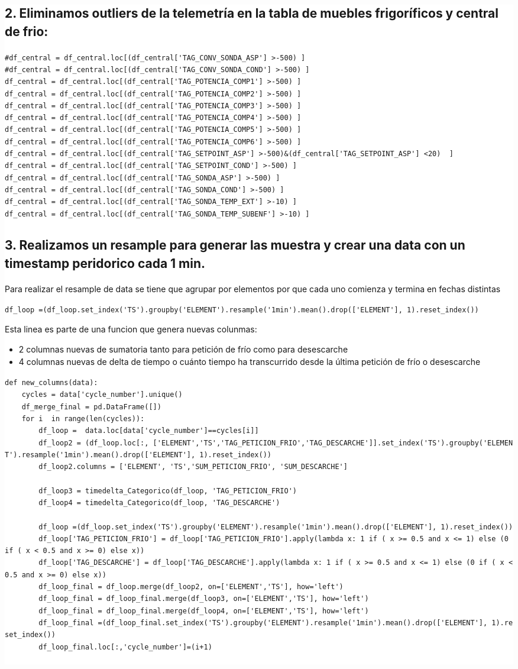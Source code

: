 ## 2. Eliminamos outliers de la telemetría en la tabla de muebles frigoríficos y central de frio:<a name="outliers2"></a>
```
#df_central = df_central.loc[(df_central['TAG_CONV_SONDA_ASP'] >-500) ]
#df_central = df_central.loc[(df_central['TAG_CONV_SONDA_COND'] >-500) ]
df_central = df_central.loc[(df_central['TAG_POTENCIA_COMP1'] >-500) ]
df_central = df_central.loc[(df_central['TAG_POTENCIA_COMP2'] >-500) ]
df_central = df_central.loc[(df_central['TAG_POTENCIA_COMP3'] >-500) ]
df_central = df_central.loc[(df_central['TAG_POTENCIA_COMP4'] >-500) ]
df_central = df_central.loc[(df_central['TAG_POTENCIA_COMP5'] >-500) ]
df_central = df_central.loc[(df_central['TAG_POTENCIA_COMP6'] >-500) ]
df_central = df_central.loc[(df_central['TAG_SETPOINT_ASP'] >-500)&(df_central['TAG_SETPOINT_ASP'] <20)  ]
df_central = df_central.loc[(df_central['TAG_SETPOINT_COND'] >-500) ]
df_central = df_central.loc[(df_central['TAG_SONDA_ASP'] >-500) ]
df_central = df_central.loc[(df_central['TAG_SONDA_COND'] >-500) ]
df_central = df_central.loc[(df_central['TAG_SONDA_TEMP_EXT'] >-10) ]
df_central = df_central.loc[(df_central['TAG_SONDA_TEMP_SUBENF'] >-10) ]
```

<a name="resampledata"></a>
## 3. Realizamos un resample para generar las muestra y crear una data con un timestamp peridorico cada 1 min.

Para realizar el resample de data se tiene que agrupar por elementos por que cada uno comienza y termina en fechas distintas

```
df_loop =(df_loop.set_index('TS').groupby('ELEMENT').resample('1min').mean().drop(['ELEMENT'], 1).reset_index())
```
Esta linea es parte de una funcion que genera nuevas colunmas:
* 2 columnas nuevas de sumatoria tanto para petición de frío como para desescarche
* 4 columnas nuevas de delta de tiempo o cuánto tiempo ha transcurrido desde la última petición de frío o desescarche

```
def new_columns(data):
    cycles = data['cycle_number'].unique()
    df_merge_final = pd.DataFrame([])
    for i  in range(len(cycles)):
        df_loop =  data.loc[data['cycle_number']==cycles[i]]
        df_loop2 = (df_loop.loc[:, ['ELEMENT','TS','TAG_PETICION_FRIO','TAG_DESCARCHE']].set_index('TS').groupby('ELEMENT').resample('1min').mean().drop(['ELEMENT'], 1).reset_index())
        df_loop2.columns = ['ELEMENT', 'TS','SUM_PETICION_FRIO', 'SUM_DESCARCHE']

        df_loop3 = timedelta_Categorico(df_loop, 'TAG_PETICION_FRIO')
        df_loop4 = timedelta_Categorico(df_loop, 'TAG_DESCARCHE')
        
        df_loop =(df_loop.set_index('TS').groupby('ELEMENT').resample('1min').mean().drop(['ELEMENT'], 1).reset_index())
        df_loop['TAG_PETICION_FRIO'] = df_loop['TAG_PETICION_FRIO'].apply(lambda x: 1 if ( x >= 0.5 and x <= 1) else (0 if ( x < 0.5 and x >= 0) else x))
        df_loop['TAG_DESCARCHE'] = df_loop['TAG_DESCARCHE'].apply(lambda x: 1 if ( x >= 0.5 and x <= 1) else (0 if ( x < 0.5 and x >= 0) else x))
        df_loop_final = df_loop.merge(df_loop2, on=['ELEMENT','TS'], how='left')
        df_loop_final = df_loop_final.merge(df_loop3, on=['ELEMENT','TS'], how='left')
        df_loop_final = df_loop_final.merge(df_loop4, on=['ELEMENT','TS'], how='left')
        df_loop_final =(df_loop_final.set_index('TS').groupby('ELEMENT').resample('1min').mean().drop(['ELEMENT'], 1).reset_index())
        df_loop_final.loc[:,'cycle_number']=(i+1)


```